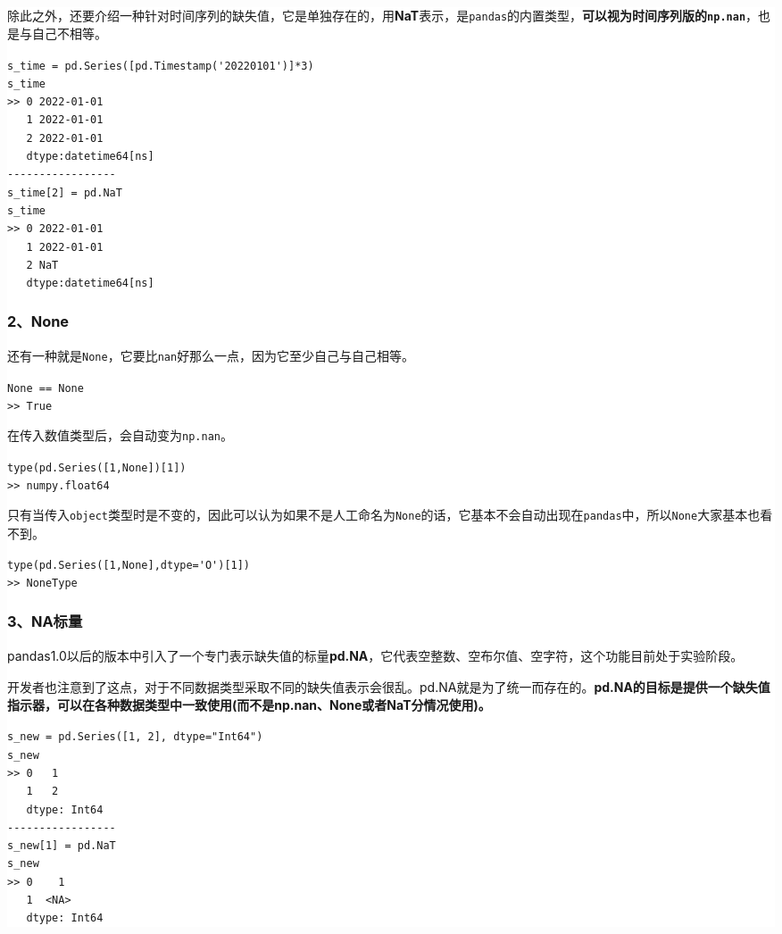 除此之外，还要介绍一种针对时间序列的缺失值，它是单独存在的，用**NaT**表示，是`pandas`的内置类型，**可以视为时间序列版的`np.nan`**，也是与自己不相等。

```
s_time = pd.Series([pd.Timestamp('20220101')]*3)
s_time
>> 0 2022-01-01
   1 2022-01-01
   2 2022-01-01
   dtype:datetime64[ns]
-----------------
s_time[2] = pd.NaT
s_time
>> 0 2022-01-01
   1 2022-01-01
   2 NaT
   dtype:datetime64[ns]

```

### 2、None

还有一种就是`None`，它要比`nan`好那么一点，因为它至少自己与自己相等。

```
None == None
>> True

```

在传入数值类型后，会自动变为`np.nan`。

```
type(pd.Series([1,None])[1])
>> numpy.float64

```

只有当传入`object`类型时是不变的，因此可以认为如果不是人工命名为`None`的话，它基本不会自动出现在`pandas`中，所以`None`大家基本也看不到。

```
type(pd.Series([1,None],dtype='O')[1])
>> NoneType

```

### 3、NA标量

pandas1.0以后的版本中引入了一个专门表示缺失值的标量**pd.NA**，它代表空整数、空布尔值、空字符，这个功能目前处于实验阶段。

开发者也注意到了这点，对于不同数据类型采取不同的缺失值表示会很乱。pd.NA就是为了统一而存在的。**pd.NA的目标是提供一个缺失值指示器，可以在各种数据类型中一致使用(而不是np.nan、None或者NaT分情况使用)。**

```
s_new = pd.Series([1, 2], dtype="Int64")
s_new
>> 0   1
   1   2
   dtype: Int64
-----------------
s_new[1] = pd.NaT
s_new
>> 0    1
   1  <NA>
   dtype: Int64

```
